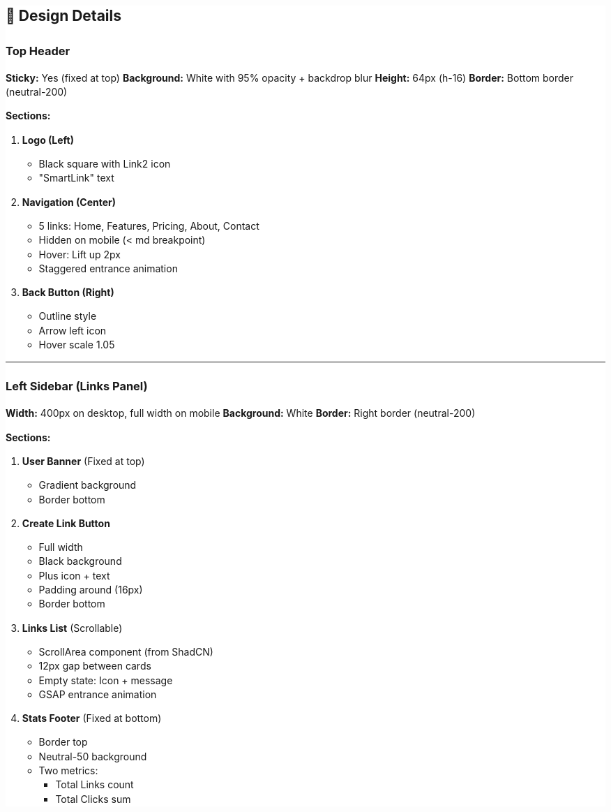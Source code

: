 
## 🎨 Design Details

### Top Header

**Sticky:** Yes (fixed at top)
**Background:** White with 95% opacity + backdrop blur
**Height:** 64px (h-16)
**Border:** Bottom border (neutral-200)

**Sections:**
1. **Logo (Left)**
   - Black square with Link2 icon
   - "SmartLink" text

2. **Navigation (Center)**
   - 5 links: Home, Features, Pricing, About, Contact
   - Hidden on mobile (< md breakpoint)
   - Hover: Lift up 2px
   - Staggered entrance animation

3. **Back Button (Right)**
   - Outline style
   - Arrow left icon
   - Hover scale 1.05

---

### Left Sidebar (Links Panel)

**Width:** 400px on desktop, full width on mobile
**Background:** White
**Border:** Right border (neutral-200)

**Sections:**

1. **User Banner** (Fixed at top)
   - Gradient background
   - Border bottom

2. **Create Link Button**
   - Full width
   - Black background
   - Plus icon + text
   - Padding around (16px)
   - Border bottom

3. **Links List** (Scrollable)
   - ScrollArea component (from ShadCN)
   - 12px gap between cards
   - Empty state: Icon + message
   - GSAP entrance animation

4. **Stats Footer** (Fixed at bottom)
   - Border top
   - Neutral-50 background
   - Two metrics:
     - Total Links count
     - Total Clicks sum
